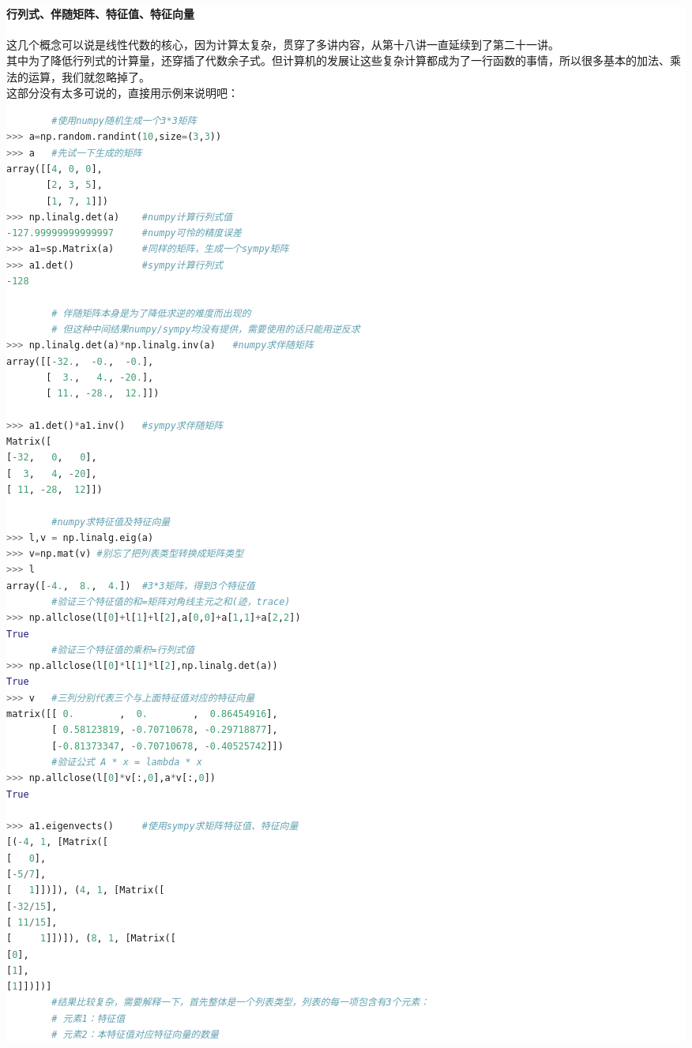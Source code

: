 #### 行列式、伴随矩阵、特征值、特征向量
这几个概念可以说是线性代数的核心，因为计算太复杂，贯穿了多讲内容，从第十八讲一直延续到了第二十一讲。  
其中为了降低行列式的计算量，还穿插了代数余子式。但计算机的发展让这些复杂计算都成为了一行函数的事情，所以很多基本的加法、乘法的运算，我们就忽略掉了。  
这部分没有太多可说的，直接用示例来说明吧：  
```python
        #使用numpy随机生成一个3*3矩阵
>>> a=np.random.randint(10,size=(3,3))
>>> a   #先试一下生成的矩阵
array([[4, 0, 0],
       [2, 3, 5],
       [1, 7, 1]])
>>> np.linalg.det(a)    #numpy计算行列式值
-127.99999999999997     #numpy可怜的精度误差
>>> a1=sp.Matrix(a)     #同样的矩阵，生成一个sympy矩阵
>>> a1.det()            #sympy计算行列式
-128

        # 伴随矩阵本身是为了降低求逆的难度而出现的
        # 但这种中间结果numpy/sympy均没有提供，需要使用的话只能用逆反求
>>> np.linalg.det(a)*np.linalg.inv(a)   #numpy求伴随矩阵
array([[-32.,  -0.,  -0.],
       [  3.,   4., -20.],
       [ 11., -28.,  12.]])

>>> a1.det()*a1.inv()   #sympy求伴随矩阵
Matrix([
[-32,   0,   0],
[  3,   4, -20],
[ 11, -28,  12]])

        #numpy求特征值及特征向量
>>> l,v = np.linalg.eig(a)
>>> v=np.mat(v) #别忘了把列表类型转换成矩阵类型
>>> l
array([-4.,  8.,  4.])  #3*3矩阵，得到3个特征值
        #验证三个特征值的和=矩阵对角线主元之和(迹，trace)
>>> np.allclose(l[0]+l[1]+l[2],a[0,0]+a[1,1]+a[2,2])
True
        #验证三个特征值的乘积=行列式值
>>> np.allclose(l[0]*l[1]*l[2],np.linalg.det(a))
True
>>> v   #三列分别代表三个与上面特征值对应的特征向量
matrix([[ 0.        ,  0.        ,  0.86454916],
        [ 0.58123819, -0.70710678, -0.29718877],
        [-0.81373347, -0.70710678, -0.40525742]])
        #验证公式 A * x = lambda * x
>>> np.allclose(l[0]*v[:,0],a*v[:,0])
True

>>> a1.eigenvects()     #使用sympy求矩阵特征值、特征向量
[(-4, 1, [Matrix([
[   0],
[-5/7],
[   1]])]), (4, 1, [Matrix([
[-32/15],
[ 11/15],
[     1]])]), (8, 1, [Matrix([
[0],
[1],
[1]])])]
        #结果比较复杂，需要解释一下，首先整体是一个列表类型，列表的每一项包含有3个元素：
        # 元素1：特征值
        # 元素2：本特征值对应特征向量的数量
```